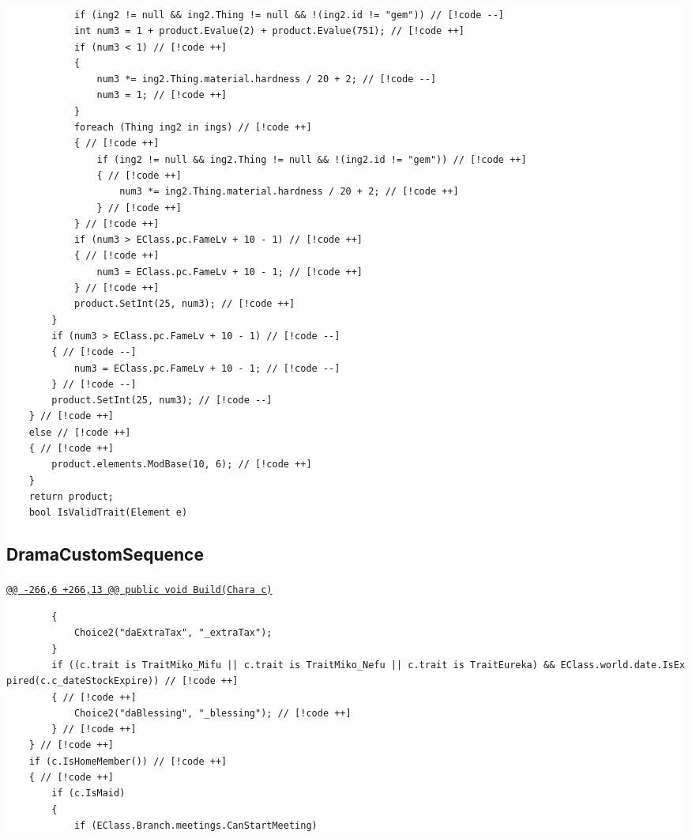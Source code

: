 ```cs:line-numbers=199
			if (ing2 != null && ing2.Thing != null && !(ing2.id != "gem")) // [!code --]
			int num3 = 1 + product.Evalue(2) + product.Evalue(751); // [!code ++]
			if (num3 < 1) // [!code ++]
			{
				num3 *= ing2.Thing.material.hardness / 20 + 2; // [!code --]
				num3 = 1; // [!code ++]
			}
			foreach (Thing ing2 in ings) // [!code ++]
			{ // [!code ++]
				if (ing2 != null && ing2.Thing != null && !(ing2.id != "gem")) // [!code ++]
				{ // [!code ++]
					num3 *= ing2.Thing.material.hardness / 20 + 2; // [!code ++]
				} // [!code ++]
			} // [!code ++]
			if (num3 > EClass.pc.FameLv + 10 - 1) // [!code ++]
			{ // [!code ++]
				num3 = EClass.pc.FameLv + 10 - 1; // [!code ++]
			} // [!code ++]
			product.SetInt(25, num3); // [!code ++]
		}
		if (num3 > EClass.pc.FameLv + 10 - 1) // [!code --]
		{ // [!code --]
			num3 = EClass.pc.FameLv + 10 - 1; // [!code --]
		} // [!code --]
		product.SetInt(25, num3); // [!code --]
	} // [!code ++]
	else // [!code ++]
	{ // [!code ++]
		product.elements.ModBase(10, 6); // [!code ++]
	}
	return product;
	bool IsValidTrait(Element e)
```

## DramaCustomSequence

[`@@ -266,6 +266,13 @@ public void Build(Chara c)`](https://github.com/Elin-Modding-Resources/Elin-Decompiled/blob/6e6d4fdbeb312464abbfcadc9018d4373e239a6b/Elin/DramaCustomSequence.cs#L266-L271)
```cs:line-numbers=266
		{
			Choice2("daExtraTax", "_extraTax");
		}
		if ((c.trait is TraitMiko_Mifu || c.trait is TraitMiko_Nefu || c.trait is TraitEureka) && EClass.world.date.IsExpired(c.c_dateStockExpire)) // [!code ++]
		{ // [!code ++]
			Choice2("daBlessing", "_blessing"); // [!code ++]
		} // [!code ++]
	} // [!code ++]
	if (c.IsHomeMember()) // [!code ++]
	{ // [!code ++]
		if (c.IsMaid)
		{
			if (EClass.Branch.meetings.CanStartMeeting)
```
